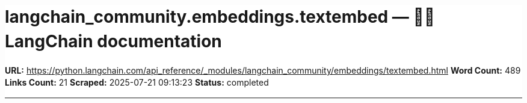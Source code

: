 # langchain_community.embeddings.textembed — 🦜🔗 LangChain  documentation

**URL:** https://python.langchain.com/api_reference/_modules/langchain_community/embeddings/textembed.html
**Word Count:** 489
**Links Count:** 21
**Scraped:** 2025-07-21 09:13:23
**Status:** completed

---
